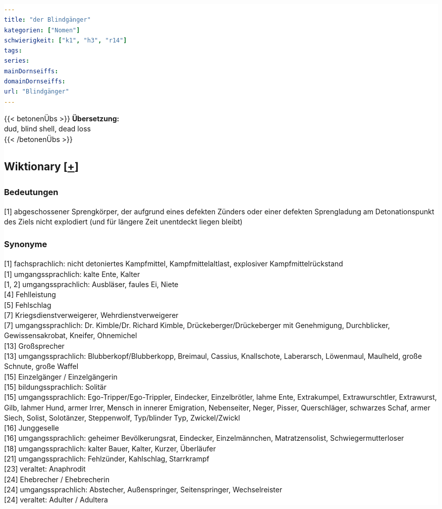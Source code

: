 ```yaml
---
title: "der Blindgänger"
kategorien: ["Nomen"]
schwierigkeit: ["k1", "h3", "r14"]
tags:
series:
mainDornseiffs:
domainDornseiffs:
url: "Blindgänger"
---
```


{{< betonenÜbs >}}
**Übersetzung:**  
dud, blind shell, dead loss  
{{< /betonenÜbs >}}

## Wiktionary [[+](https://de.wiktionary.org/wiki/Blindgänger)]

### Bedeutungen
[1] abgeschossener Sprengkörper, der aufgrund eines defekten Zünders oder einer defekten Sprengladung am Detonationspunkt des Ziels nicht explodiert (und für längere Zeit unentdeckt liegen bleibt)  

### Synonyme
[1] fachsprachlich: nicht detoniertes Kampfmittel, Kampfmittelaltlast, explosiver Kampfmittelrückstand  
[1] umgangssprachlich: kalte Ente, Kalter  
[1, 2] umgangssprachlich: Ausbläser, faules Ei, Niete  
[4] Fehlleistung  
[5] Fehlschlag  
[7] Kriegsdienstverweigerer, Wehrdienstverweigerer  
[7] umgangssprachlich: Dr. Kimble/Dr. Richard Kimble, Drückeberger/Drückeberger mit Genehmigung, Durchblicker, Gewissensakrobat, Kneifer, Ohnemichel  
[13] Großsprecher  
[13] umgangssprachlich: Blubberkopf/Blubberkopp, Breimaul, Cassius, Knallschote, Laberarsch, Löwenmaul, Maulheld, große Schnute, große Waffel  
[15] Einzelgänger / Einzelgängerin  
[15] bildungssprachlich: Solitär  
[15] umgangssprachlich: Ego-Tripper/Ego-Trippler, Eindecker, Einzelbrötler, lahme Ente, Extrakumpel, Extrawurschtler, Extrawurst, Gilb, lahmer Hund, armer Irrer, Mensch in innerer Emigration, Nebenseiter, Neger, Pisser, Querschläger, schwarzes Schaf, armer Siech, Solist, Solotänzer, Steppenwolf, Typ/blinder Typ, Zwickel/Zwickl  
[16] Junggeselle  
[16] umgangssprachlich: geheimer Bevölkerungsrat, Eindecker, Einzelmännchen, Matratzensolist, Schwiegermutterloser  
[18] umgangssprachlich: kalter Bauer, Kalter, Kurzer, Überläufer  
[21] umgangssprachlich: Fehlzünder, Kahlschlag, Starrkrampf  
[23] veraltet: Anaphrodit  
[24] Ehebrecher / Ehebrecherin  
[24] umgangssprachlich: Abstecher, Außenspringer, Seitenspringer, Wechselreister  
[24] veraltet: Adulter / Adultera  
